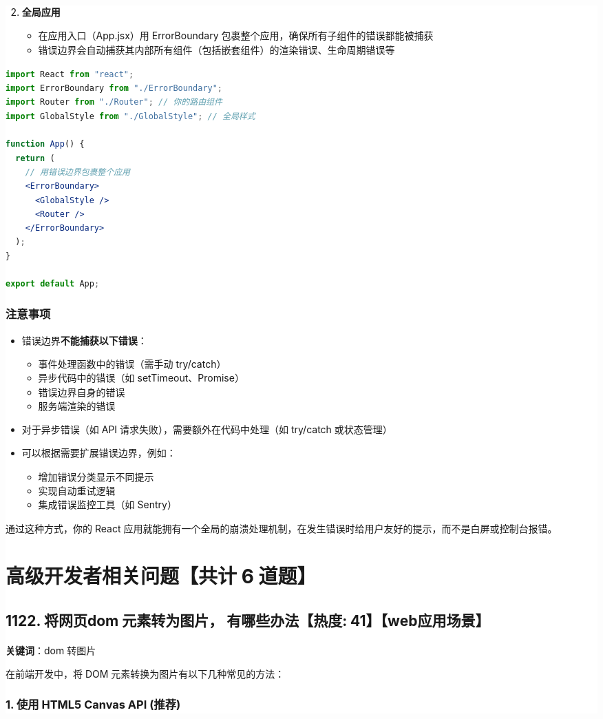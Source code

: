 2. **全局应用**

   - 在应用入口（App.jsx）用 ErrorBoundary 包裹整个应用，确保所有子组件的错误都能被捕获
   - 错误边界会自动捕获其内部所有组件（包括嵌套组件）的渲染错误、生命周期错误等

```jsx
import React from "react";
import ErrorBoundary from "./ErrorBoundary";
import Router from "./Router"; // 你的路由组件
import GlobalStyle from "./GlobalStyle"; // 全局样式

function App() {
  return (
    // 用错误边界包裹整个应用
    <ErrorBoundary>
      <GlobalStyle />
      <Router />
    </ErrorBoundary>
  );
}

export default App;
```

### 注意事项

- 错误边界**不能捕获以下错误**：

  - 事件处理函数中的错误（需手动 try/catch）
  - 异步代码中的错误（如 setTimeout、Promise）
  - 错误边界自身的错误
  - 服务端渲染的错误

- 对于异步错误（如 API 请求失败），需要额外在代码中处理（如 try/catch 或状态管理）

- 可以根据需要扩展错误边界，例如：
  - 增加错误分类显示不同提示
  - 实现自动重试逻辑
  - 集成错误监控工具（如 Sentry）

通过这种方式，你的 React 应用就能拥有一个全局的崩溃处理机制，在发生错误时给用户友好的提示，而不是白屏或控制台报错。

           



# 高级开发者相关问题【共计 6 道题】

## 1122. 将网页dom 元素转为图片， 有哪些办法【热度: 41】【web应用场景】
      
**关键词**：dom 转图片

在前端开发中，将 DOM 元素转换为图片有以下几种常见的方法：

### 1. 使用 HTML5 Canvas API (推荐)
